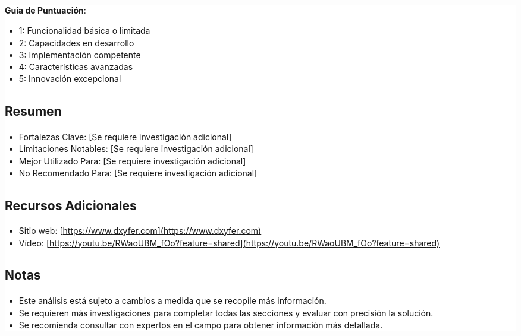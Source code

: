 
**Guía de Puntuación**:
- 1: Funcionalidad básica o limitada
- 2: Capacidades en desarrollo
- 3: Implementación competente
- 4: Características avanzadas
- 5: Innovación excepcional

## Resumen
- Fortalezas Clave: [Se requiere investigación adicional]
- Limitaciones Notables: [Se requiere investigación adicional]
- Mejor Utilizado Para: [Se requiere investigación adicional]
- No Recomendado Para: [Se requiere investigación adicional]

## Recursos Adicionales
- Sitio web: [https://www.dxyfer.com](https://www.dxyfer.com)
- Vídeo: [https://youtu.be/RWaoUBM_fOo?feature=shared](https://youtu.be/RWaoUBM_fOo?feature=shared)

## Notas

- Este análisis está sujeto a cambios a medida que se recopile más información.
- Se requieren más investigaciones para completar todas las secciones y evaluar con precisión la solución.
- Se recomienda consultar con expertos en el campo para obtener información más detallada.
